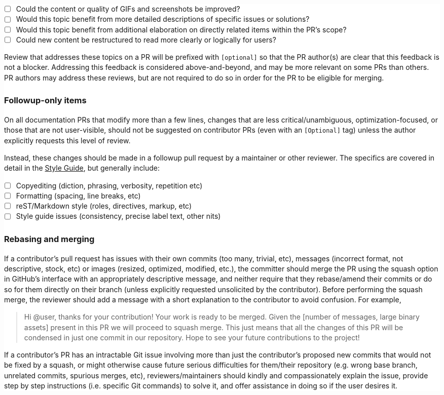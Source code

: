 - [ ] Could the content or quality of GIFs and screenshots be improved?
- [ ] Would this topic benefit from more detailed descriptions of specific 
issues or solutions?
- [ ] Would this topic benefit from additional elaboration on directly related 
items within the PR’s scope?
- [ ] Could new content be restructured to read more clearly or logically for users?

Review that addresses these topics on a PR will be prefixed with `[optional]` 
so that the PR author(s) are clear that this feedback is not a blocker. 
Addressing this feedback is considered above-and-beyond, and may be more 
relevant on some PRs than others. PR authors may address these reviews, but 
are not required to do so in order for the PR to be eligible for merging.

### Followup-only items

On all documentation PRs that modify more than a few lines, changes that are 
less critical/unambiguous, optimization-focused, or those that are not 
user-visible, should not be suggested on contributor PRs (even with an 
`[Optional]` tag) unless the author explicitly requests this level of review.

Instead, these changes should be made in a followup pull request by a 
maintainer or other reviewer. The specifics are covered in detail in the 
[Style Guide](https://github.com/spyder-ide/spyder-docs/blob/master/STYLEGUIDE.md), 
but generally include:

- [ ] Copyediting (diction, phrasing, verbosity, repetition etc)
- [ ] Formatting (spacing, line breaks, etc)
- [ ] reST/Markdown style (roles, directives, markup, etc)
- [ ] Style guide issues (consistency, precise label text, other nits)

### Rebasing and merging

If a contributor’s pull request has issues with their own commits (too many, 
trivial, etc), messages (incorrect format, not descriptive, stock, etc) or 
images (resized, optimized, modified, etc.), the committer should merge the PR 
using the squash option in GitHub’s interface with an appropriately 
descriptive message, and neither require that they rebase/amend their commits 
or do so for them directly on their branch (unless explicitly requested 
unsolicited by the contributor). Before performing the squash merge, the 
reviewer should add a message with a short explanation to the contributor to 
avoid confusion. For example,

> Hi @user, thanks for your contribution! Your work is ready to be merged. 
Given the [number of messages, large binary assets] present in this PR we will 
proceed to squash merge. This just means that all the changes of this PR will 
be condensed in just one commit in our repository. Hope to see your future 
contributions to the project!

If a contributor’s PR has an intractable Git issue involving more than just 
the contributor’s proposed new commits that would not be fixed by a squash, or 
might otherwise cause future serious difficulties for them/their repository 
(e.g. wrong base branch, unrelated commits, spurious merges, etc), 
reviewers/maintainers should kindly and compassionately explain the issue, 
provide step by step instructions (i.e. specific Git commands) to solve it, 
and offer assistance in doing so if the user desires it.
